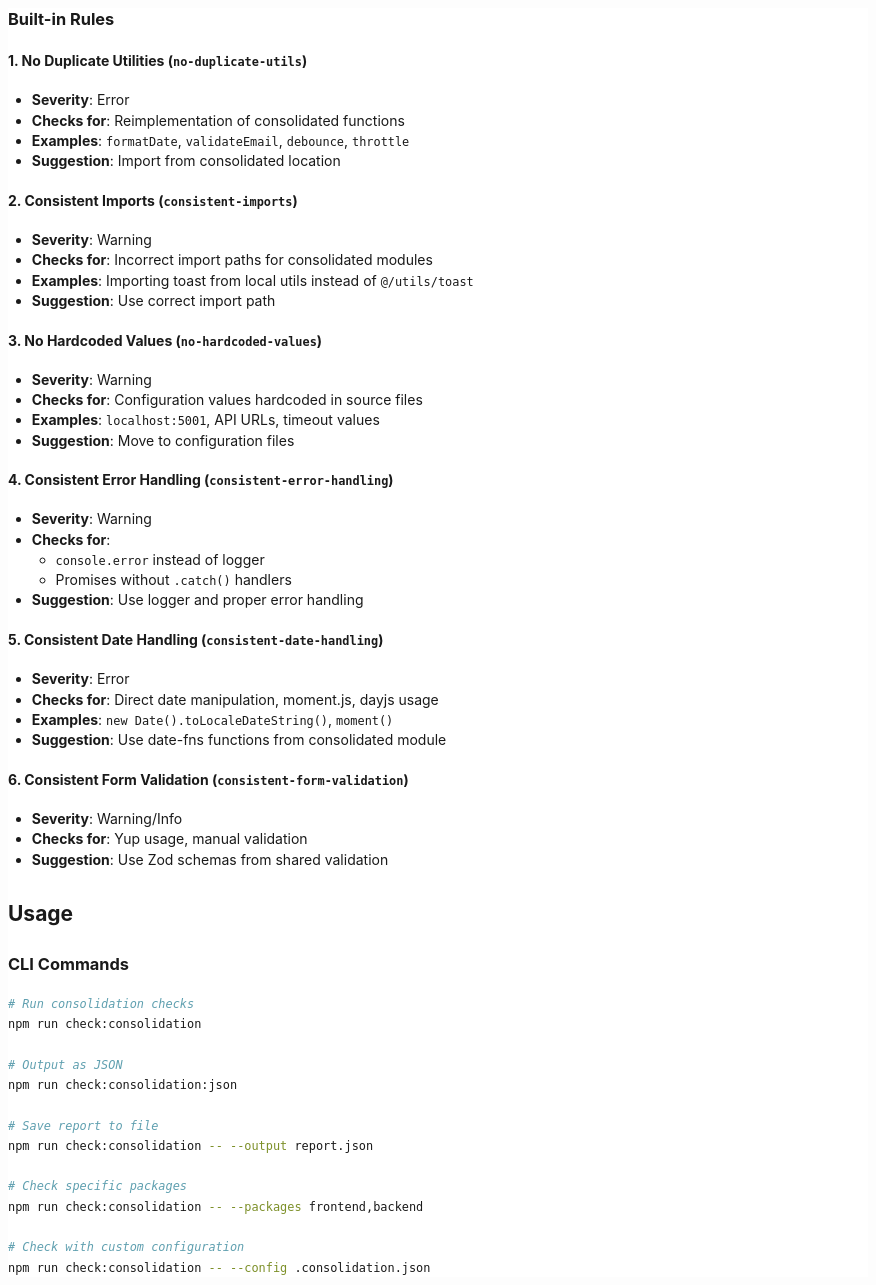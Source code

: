 ### Built-in Rules

#### 1. No Duplicate Utilities (`no-duplicate-utils`)
- **Severity**: Error
- **Checks for**: Reimplementation of consolidated functions
- **Examples**: `formatDate`, `validateEmail`, `debounce`, `throttle`
- **Suggestion**: Import from consolidated location

#### 2. Consistent Imports (`consistent-imports`)
- **Severity**: Warning
- **Checks for**: Incorrect import paths for consolidated modules
- **Examples**: Importing toast from local utils instead of `@/utils/toast`
- **Suggestion**: Use correct import path

#### 3. No Hardcoded Values (`no-hardcoded-values`)
- **Severity**: Warning
- **Checks for**: Configuration values hardcoded in source files
- **Examples**: `localhost:5001`, API URLs, timeout values
- **Suggestion**: Move to configuration files

#### 4. Consistent Error Handling (`consistent-error-handling`)
- **Severity**: Warning
- **Checks for**: 
  - `console.error` instead of logger
  - Promises without `.catch()` handlers
- **Suggestion**: Use logger and proper error handling

#### 5. Consistent Date Handling (`consistent-date-handling`)
- **Severity**: Error
- **Checks for**: Direct date manipulation, moment.js, dayjs usage
- **Examples**: `new Date().toLocaleDateString()`, `moment()`
- **Suggestion**: Use date-fns functions from consolidated module

#### 6. Consistent Form Validation (`consistent-form-validation`)
- **Severity**: Warning/Info
- **Checks for**: Yup usage, manual validation
- **Suggestion**: Use Zod schemas from shared validation

## Usage

### CLI Commands

```bash
# Run consolidation checks
npm run check:consolidation

# Output as JSON
npm run check:consolidation:json

# Save report to file
npm run check:consolidation -- --output report.json

# Check specific packages
npm run check:consolidation -- --packages frontend,backend

# Check with custom configuration
npm run check:consolidation -- --config .consolidation.json
```
